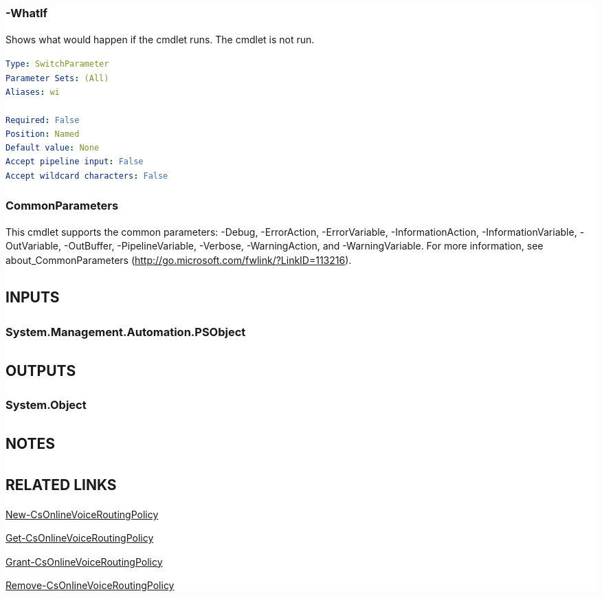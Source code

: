 ### -WhatIf
Shows what would happen if the cmdlet runs.
The cmdlet is not run.

```yaml
Type: SwitchParameter
Parameter Sets: (All)
Aliases: wi

Required: False
Position: Named
Default value: None
Accept pipeline input: False
Accept wildcard characters: False
```

### CommonParameters
This cmdlet supports the common parameters: -Debug, -ErrorAction, -ErrorVariable, -InformationAction, -InformationVariable, -OutVariable, -OutBuffer, -PipelineVariable, -Verbose, -WarningAction, and -WarningVariable.
For more information, see about_CommonParameters (http://go.microsoft.com/fwlink/?LinkID=113216).

## INPUTS

### System.Management.Automation.PSObject


## OUTPUTS

### System.Object

## NOTES

## RELATED LINKS
[New-CsOnlineVoiceRoutingPolicy](https://docs.microsoft.com/en-us/powershell/module/skype/new-csonlinevoiceroutingpolicy?view=skype-ps)

[Get-CsOnlineVoiceRoutingPolicy](https://docs.microsoft.com/en-us/powershell/module/skype/get-csonlinevoiceroutingpolicy?view=skype-ps)

[Grant-CsOnlineVoiceRoutingPolicy](https://docs.microsoft.com/en-us/powershell/module/skype/grant-csonlinevoiceroutingpolicy?view=skype-ps)

[Remove-CsOnlineVoiceRoutingPolicy](https://docs.microsoft.com/en-us/powershell/module/skype/remove-csonlinevoiceroutingpolicy?view=skype-ps)
